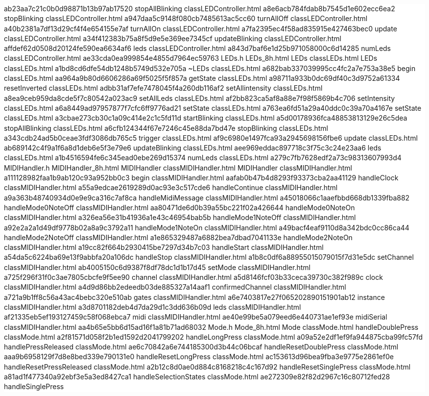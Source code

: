 ab23aa7c21c0b0d98871b13b97ab17520 stopAllBlinking
classLEDController.html a8e6acb784fdab8b7545d1e602ecc6ea2 stopBlinking
classLEDController.html a947daa5c9148f080cb7485613ac5cc60 turnAllOff
classLEDController.html a40b2381a7df13d29cf4f4e654155e7af turnAllOn
classLEDController.html a7fa2395ec4f58ad835915e427463bec0 update
classLEDController.html a34f412383b75a8f5d9e5e369ee7345cf updateBlinking
classLEDController.html affdef62d0508d20124fe590ea6634af6 leds
classLEDController.html a843d7baf6e1d25b971058000c6d14285 numLeds
classLEDController.html ae33cda0ea999854e4855d7964ec59763 LEDs.h
LEDs\_8h.html LEDs classLEDs.html LEDs classLEDs.html
a1bd8cd6dfe54db1248b5749d532e705a \~LEDs classLEDs.html
a682bab337039995cc4fc2a7e753a38e5 begin classLEDs.html
aa964a9b80d6606286a69f5025f5f857a getState classLEDs.html
a98711a933b0dc69df40c3d9752a61334 resetInverted classLEDs.html
adbb31af7efe7478045f4a260db116af2 setAllintensity classLEDs.html
a8ea9ceb959da8cde5f7c80542a023ac9 setAllLeds classLEDs.html
af2bb823ca5af8a88e7f98f5869b4c706 setIntensity classLEDs.html
a6a8449ad97957877f7cfc6ff9776ad21 setState classLEDs.html
a763ea6fd51a29a40ddc0c39a70a4167e setState classLEDs.html
a3cbae273cb30c1a09c414e2c1c5fd11d startBlinking classLEDs.html
a5d00178936fca48853813129e26c5dea stopAllBlinking classLEDs.html
a6cfb124344f67e7246c45e88da7bd47e stopBlinking classLEDs.html
a343cdb24ad5b0ceae3fdf3086db765c5 trigger classLEDs.html
af9c6980e1497fca93a2945698156fbe6 update classLEDs.html
ab689142c4f9a1f6a8d1deb6e5f3e79e6 updateBlinking classLEDs.html
aee969eddac897718c3f75c3c24e23aa6 leds classLEDs.html
a1b4516594fe6c345ead0ebe269d15374 numLeds classLEDs.html
a279c7fb7628edf2a73c98313607993d4 MIDIHandler.h MIDIHandler\_8h.html
MIDIHandler classMIDIHandler.html MIDIHandler classMIDIHandler.html
a111128982faa1b9ab120c93a952bb0c3 begin classMIDIHandler.html
aafab0b47b4d8293f93373cba2aa41129 handleClock classMIDIHandler.html
a55a9edcae2619289d0ac93e3c517cde6 handleContinue classMIDIHandler.html
a9a363b48740934d0e9e9ca316c7af8ca handleMidiMessage
classMIDIHandler.html a45018066c1aaefbbd668db1339fba882
handleMode0NoteOff classMIDIHandler.html
aa80471de6d0b39a55bc221f02a426644 handleMode0NoteOn
classMIDIHandler.html a326ea56e31b41936a1e43c46954bab5b
handleMode1NoteOff classMIDIHandler.html
a92e2a2a1d49df9778b02a8a9c3792a11 handleMode1NoteOn
classMIDIHandler.html a49bacf4eaf9110d8a342bdc0cc86ca44
handleMode2NoteOff classMIDIHandler.html
a1e865329487a6882bea7dbad7041133e handleMode2NoteOn
classMIDIHandler.html a19cc82f664b2930415be7297d34b7c03 handleStart
classMIDIHandler.html a54da5c6224ba69e13f9abbfa20a106dc handleStop
classMIDIHandler.html a1b8c0df6a88955015079015f7d31e5dc setChannel
classMIDIHandler.html ab4005150c6d9387f8df78dc1d1b17d45 setMode
classMIDIHandler.html a725f296f31f0c3ae7805cbcfe9f5ee90 channel
classMIDIHandler.html a5d8146fcf03b33ceca39730c382f989c clock
classMIDIHandler.html a4d9d86bb2edeedb03de885327a14aaf1 confirmedChannel
classMIDIHandler.html a721a9b1ff8c56a43ac4bebc320e510ab gates
classMIDIHandler.html a6e7403817e27f065202890151901ab12 instance
classMIDIHandler.html a3d8701182deb4d7da29d1c3dd636b09d leds
classMIDIHandler.html af21335eb5ef193127459c58f068ebca7 midi
classMIDIHandler.html ae40e99be5a079eed6e440731ae1ef93e midiSerial
classMIDIHandler.html aa4b65e5bb6d15ad16f1a81b71ad68032 Mode.h
Mode\_8h.html Mode classMode.html handleDoublePress classMode.html
a2f81571d058f2b1ed1592d2041799202 handleLongPress classMode.html
a09a52e2df1ef9fa944875cba99fc57fd handlePressReleased classMode.html
ae6c70842a6e744185300d3b44c06bcaf handleResetDoublePress classMode.html
aaa9b6958129f7d8e8bed339e790131e0 handleResetLongPress classMode.html
ac153613d96bea9fba3e9775e2861ef0e handleResetPressReleased
classMode.html a2b12c8d0ae0d884c8168218c4c167d92 handleResetSinglePress
classMode.html a81ad1f477340a92ebf3e5a3ed8427ca1 handleSelectionStates
classMode.html ae272309e82f82d2967c16c80712fed28 handleSinglePress